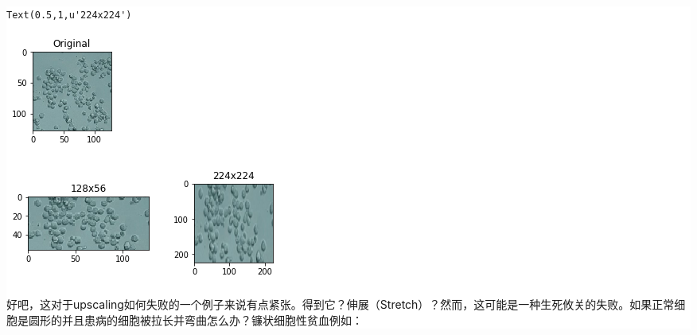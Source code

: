 



    Text(0.5,1,u'224x224')




![png](./markdown_img/7.output_21_2.png)



![png](./markdown_img/7.output_21_3.png)



好吧，这对于upscaling如何失败的一个例子来说有点紧张。得到它？伸展（Stretch）？然而，这可能是一种生死攸关的失败。如果正常细胞是圆形的并且患病的细胞被拉长并弯曲怎么办？镰状细胞性贫血例如：